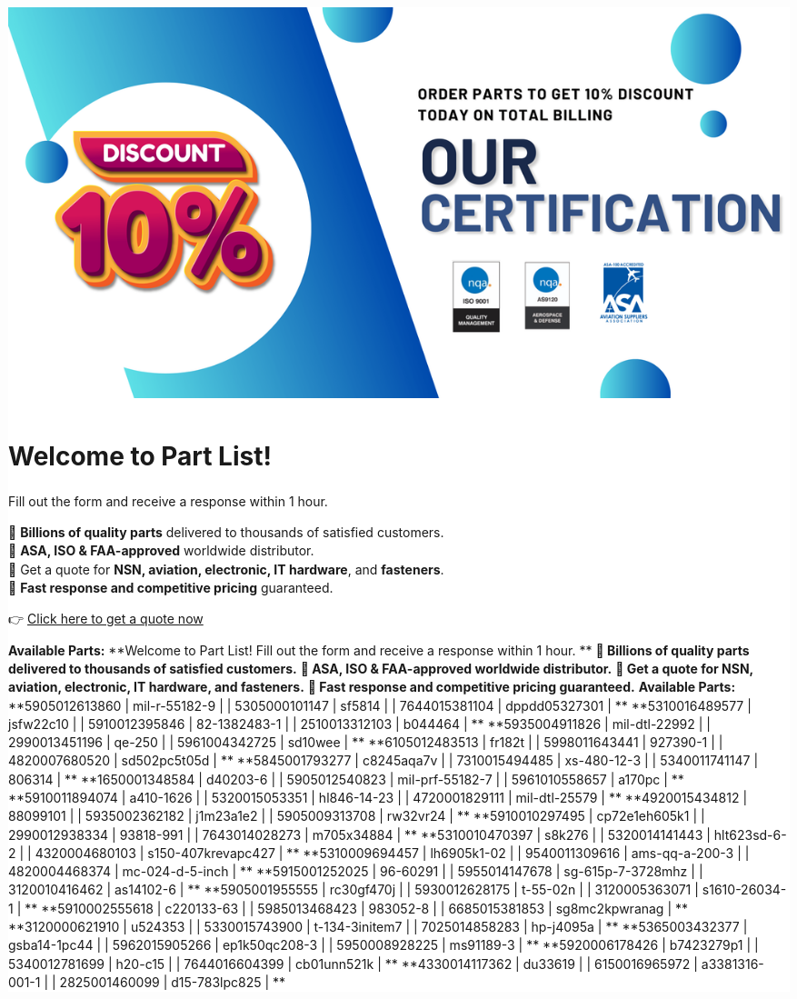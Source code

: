 
[![Discount Banner](./Discount%20Banner-min.png)](https://bit.ly/4in5Zuc)

# Welcome to Part List!  
Fill out the form and receive a response within 1 hour.

🔹 **Billions of quality parts** delivered to thousands of satisfied customers.  
🔹 **ASA, ISO & FAA-approved** worldwide distributor.  
🔹 Get a quote for **NSN, aviation, electronic, IT hardware**, and **fasteners**.  
🔹 **Fast response and competitive pricing** guaranteed.  

👉 [Click here to get a quote now](https://bit.ly/4in5Zuc)

**Available Parts:**
**Welcome to Part List! Fill out the form and receive a response within 1 hour. **    **🔹 Billions of quality parts delivered to thousands of satisfied customers.**    **🔹 ASA, ISO & FAA-approved worldwide distributor.**    **🔹 Get a quote for NSN, aviation, electronic, IT hardware, and fasteners.**    **🔹 Fast response and competitive pricing guaranteed.**    ****Available Parts:****
**5905012613860 | mil-r-55182-9 |  | 5305000101147 | sf5814 |  | 7644015381104 | dppdd05327301 | **    **5310016489577 | jsfw22c10 |  | 5910012395846 | 82-1382483-1 |  | 2510013312103 | b044464 | **    **5935004911826 | mil-dtl-22992 |  | 2990013451196 | qe-250 |  | 5961004342725 | sd10wee | **    **6105012483513 | fr182t |  | 5998011643441 | 927390-1 |  | 4820007680520 | sd502pc5t05d | **    **5845001793277 | c8245aqa7v |  | 7310015494485 | xs-480-12-3 |  | 5340011741147 | 806314 | **    **1650001348584 | d40203-6 |  | 5905012540823 | mil-prf-55182-7 |  | 5961010558657 | a170pc | **
**5910011894074 | a410-1626 |  | 5320015053351 | hl846-14-23 |  | 4720001829111 | mil-dtl-25579 | **    **4920015434812 | 88099101 |  | 5935002362182 | j1m23a1e2 |  | 5905009313708 | rw32vr24 | **    **5910010297495 | cp72e1eh605k1 |  | 2990012938334 | 93818-991 |  | 7643014028273 | m705x34884 | **    **5310010470397 | s8k276 |  | 5320014141443 | hlt623sd-6-2 |  | 4320004680103 | s150-407krevapc427 | **    **5310009694457 | lh6905k1-02 |  | 9540011309616 | ams-qq-a-200-3 |  | 4820004468374 | mc-024-d-5-inch | **    **5915001252025 | 96-60291 |  | 5955014147678 | sg-615p-7-3728mhz |  | 3120010416462 | as14102-6 | **
**5905001955555 | rc30gf470j |  | 5930012628175 | t-55-02n |  | 3120005363071 | s1610-26034-1 | **    **5910002555618 | c220133-63 |  | 5985013468423 | 983052-8 |  | 6685015381853 | sg8mc2kpwranag | **    **3120000621910 | u524353 |  | 5330015743900 | t-134-3initem7 |  | 7025014858283 | hp-j4095a | **    **5365003432377 | gsba14-1pc44 |  | 5962015905266 | ep1k50qc208-3 |  | 5950008928225 | ms91189-3 | **    **5920006178426 | b7423279p1 |  | 5340012781699 | h20-c15 |  | 7644016604399 | cb01unn521k | **    **4330014117362 | du33619 |  | 6150016965972 | a3381316-001-1 |  | 2825001460099 | d15-783lpc825 | **